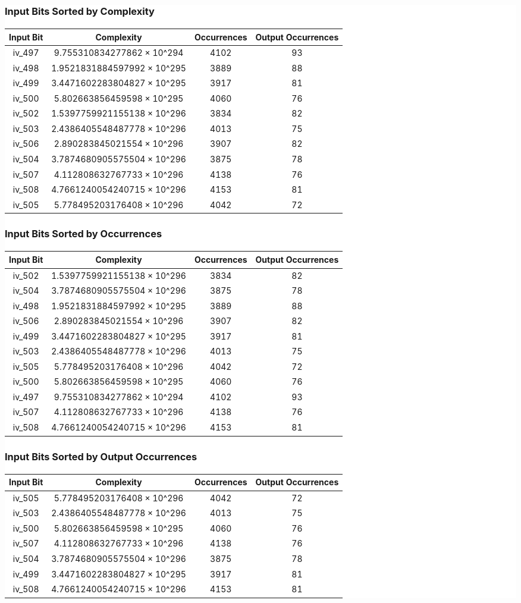 ### Input Bits Sorted by Complexity

| Input Bit | Complexity | Occurrences | Output Occurrences |
|:---------:|:----------:|:-----------:|:------------------:|
| iv_497 | 9.755310834277862 × 10^294 | 4102 | 93 |
| iv_498 | 1.9521831884597992 × 10^295 | 3889 | 88 |
| iv_499 | 3.4471602283804827 × 10^295 | 3917 | 81 |
| iv_500 | 5.802663856459598 × 10^295 | 4060 | 76 |
| iv_502 | 1.5397759921155138 × 10^296 | 3834 | 82 |
| iv_503 | 2.4386405548487778 × 10^296 | 4013 | 75 |
| iv_506 | 2.890283845021554 × 10^296 | 3907 | 82 |
| iv_504 | 3.7874680905575504 × 10^296 | 3875 | 78 |
| iv_507 | 4.112808632767733 × 10^296 | 4138 | 76 |
| iv_508 | 4.7661240054240715 × 10^296 | 4153 | 81 |
| iv_505 | 5.778495203176408 × 10^296 | 4042 | 72 |

### Input Bits Sorted by Occurrences

| Input Bit | Complexity | Occurrences | Output Occurrences |
|:---------:|:----------:|:-----------:|:------------------:|
| iv_502 | 1.5397759921155138 × 10^296 | 3834 | 82 |
| iv_504 | 3.7874680905575504 × 10^296 | 3875 | 78 |
| iv_498 | 1.9521831884597992 × 10^295 | 3889 | 88 |
| iv_506 | 2.890283845021554 × 10^296 | 3907 | 82 |
| iv_499 | 3.4471602283804827 × 10^295 | 3917 | 81 |
| iv_503 | 2.4386405548487778 × 10^296 | 4013 | 75 |
| iv_505 | 5.778495203176408 × 10^296 | 4042 | 72 |
| iv_500 | 5.802663856459598 × 10^295 | 4060 | 76 |
| iv_497 | 9.755310834277862 × 10^294 | 4102 | 93 |
| iv_507 | 4.112808632767733 × 10^296 | 4138 | 76 |
| iv_508 | 4.7661240054240715 × 10^296 | 4153 | 81 |

### Input Bits Sorted by Output Occurrences

| Input Bit | Complexity | Occurrences | Output Occurrences |
|:---------:|:----------:|:-----------:|:------------------:|
| iv_505 | 5.778495203176408 × 10^296 | 4042 | 72 |
| iv_503 | 2.4386405548487778 × 10^296 | 4013 | 75 |
| iv_500 | 5.802663856459598 × 10^295 | 4060 | 76 |
| iv_507 | 4.112808632767733 × 10^296 | 4138 | 76 |
| iv_504 | 3.7874680905575504 × 10^296 | 3875 | 78 |
| iv_499 | 3.4471602283804827 × 10^295 | 3917 | 81 |
| iv_508 | 4.7661240054240715 × 10^296 | 4153 | 81 |